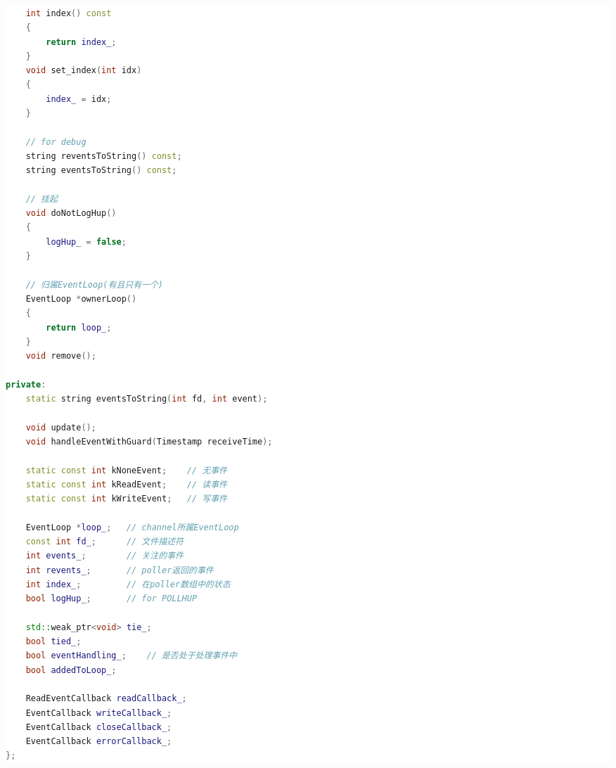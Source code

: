```c++
    int index() const 
    {
        return index_;
    }
    void set_index(int idx)
    {
        index_ = idx;
    }

    // for debug
    string reventsToString() const;
    string eventsToString() const;

    // 挂起
    void doNotLogHup()
    {
        logHup_ = false;
    }

    // 归属EventLoop(有且只有一个)
    EventLoop *ownerLoop()
    {
        return loop_;
    }
    void remove();

private:
    static string eventsToString(int fd, int event);

    void update();
    void handleEventWithGuard(Timestamp receiveTime);

    static const int kNoneEvent;    // 无事件
    static const int kReadEvent;    // 读事件
    static const int kWriteEvent;   // 写事件

    EventLoop *loop_;   // channel所属EventLoop
    const int fd_;      // 文件描述符
    int events_;        // 关注的事件
    int revents_;       // poller返回的事件
    int index_;         // 在poller数组中的状态
    bool logHup_;       // for POLLHUP

    std::weak_ptr<void> tie_;
    bool tied_;
    bool eventHandling_;    // 是否处于处理事件中
    bool addedToLoop_;
    
    ReadEventCallback readCallback_;
    EventCallback writeCallback_;
    EventCallback closeCallback_;
    EventCallback errorCallback_;
};
```
